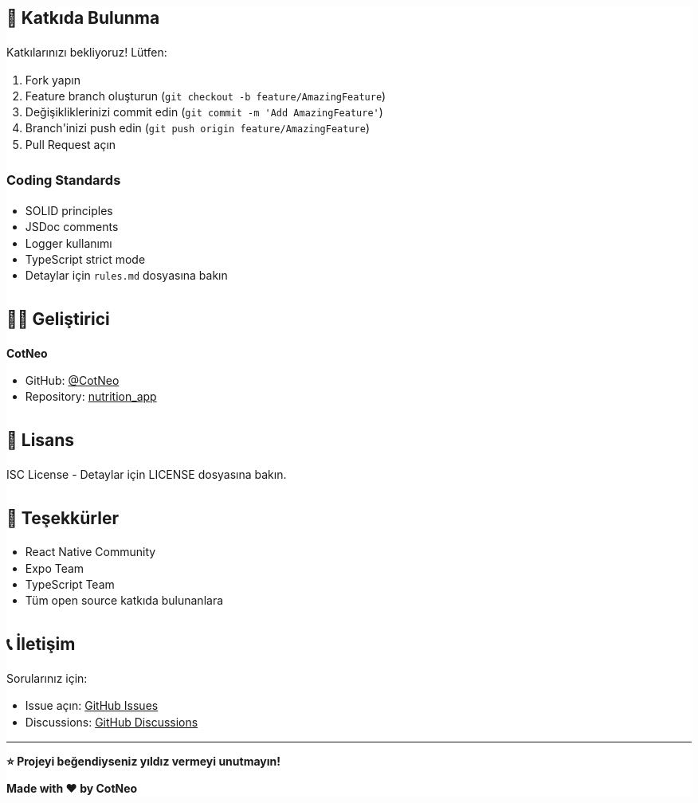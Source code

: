 ## 🤝 Katkıda Bulunma

Katkılarınızı bekliyoruz! Lütfen:

1. Fork yapın
2. Feature branch oluşturun (`git checkout -b feature/AmazingFeature`)
3. Değişikliklerinizi commit edin (`git commit -m 'Add AmazingFeature'`)
4. Branch'inizi push edin (`git push origin feature/AmazingFeature`)
5. Pull Request açın

### Coding Standards

- SOLID principles
- JSDoc comments
- Logger kullanımı
- TypeScript strict mode
- Detaylar için `rules.md` dosyasına bakın

## 👨‍💻 Geliştirici

**CotNeo**
- GitHub: [@CotNeo](https://github.com/CotNeo)
- Repository: [nutrition_app](https://github.com/CotNeo/nutrition_app.git)

## 📄 Lisans

ISC License - Detaylar için LICENSE dosyasına bakın.

## 🙏 Teşekkürler

- React Native Community
- Expo Team
- TypeScript Team
- Tüm open source katkıda bulunanlara

## 📞 İletişim

Sorularınız için:
- Issue açın: [GitHub Issues](https://github.com/CotNeo/nutrition_app/issues)
- Discussions: [GitHub Discussions](https://github.com/CotNeo/nutrition_app/discussions)

---

**⭐ Projeyi beğendiyseniz yıldız vermeyi unutmayın!**

**Made with ❤️ by CotNeo**
